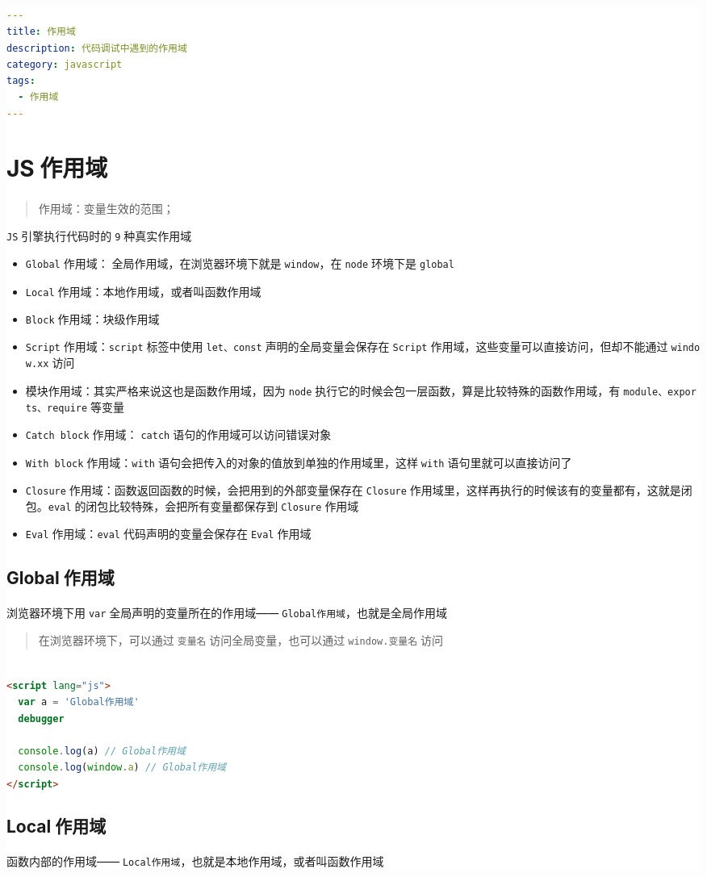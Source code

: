 ```yaml
---
title: 作用域
description: 代码调试中遇到的作用域
category: javascript
tags:
  - 作用域
---
```


# JS 作用域

> 作用域：变量生效的范围；

`JS` 引擎执行代码时的 `9` 种真实作用域

* `Global` 作用域： 全局作用域，在浏览器环境下就是 `window`，在 `node` 环境下是 `global`

* `Local` 作用域：本地作用域，或者叫函数作用域

* `Block` 作用域：块级作用域

* `Script` 作用域：`script` 标签中使用 `let、const` 声明的全局变量会保存在 `Script` 作用域，这些变量可以直接访问，但却不能通过 `window.xx` 访问

* 模块作用域：其实严格来说这也是函数作用域，因为 `node` 执行它的时候会包一层函数，算是比较特殊的函数作用域，有 `module、exports、require` 等变量

* `Catch block` 作用域： `catch` 语句的作用域可以访问错误对象

* `With block` 作用域：`with` 语句会把传入的对象的值放到单独的作用域里，这样 `with` 语句里就可以直接访问了

* `Closure` 作用域：函数返回函数的时候，会把用到的外部变量保存在 `Closure` 作用域里，这样再执行的时候该有的变量都有，这就是闭包。`eval`
  的闭包比较特殊，会把所有变量都保存到 `Closure` 作用域

* `Eval` 作用域：`eval` 代码声明的变量会保存在 `Eval` 作用域

## Global 作用域

浏览器环境下用 `var` 全局声明的变量所在的作用域—— `Global作用域`，也就是全局作用域

> 在浏览器环境下，可以通过 `变量名` 访问全局变量，也可以通过 `window.变量名` 访问

```html

<script lang="js">
  var a = 'Global作用域'
  debugger
  
  console.log(a) // Global作用域
  console.log(window.a) // Global作用域
</script>
```

## Local 作用域

函数内部的作用域—— `Local作用域`，也就是本地作用域，或者叫函数作用域
